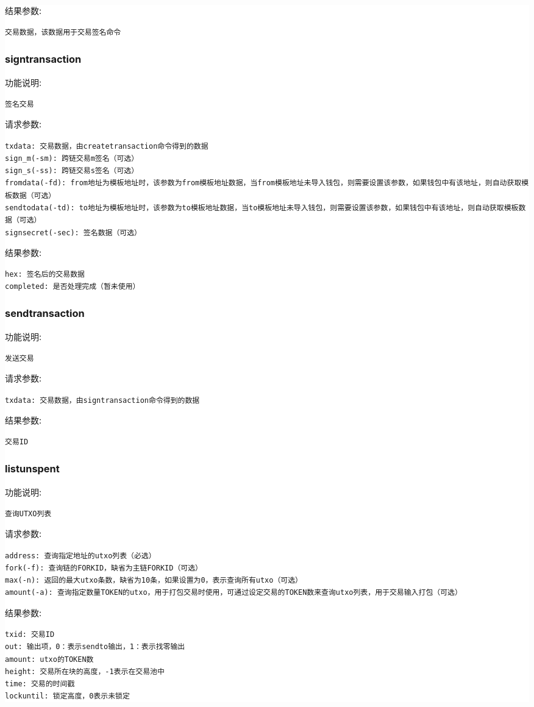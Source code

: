 ```
```
结果参数: 
```
交易数据，该数据用于交易签名命令
```

### signtransaction
功能说明: 
```
签名交易
```
请求参数: 
```
txdata: 交易数据，由createtransaction命令得到的数据
sign_m(-sm): 跨链交易m签名（可选）
sign_s(-ss): 跨链交易s签名（可选）
fromdata(-fd): from地址为模板地址时，该参数为from模板地址数据，当from模板地址未导入钱包，则需要设置该参数，如果钱包中有该地址，则自动获取模板数据（可选）
sendtodata(-td): to地址为模板地址时，该参数为to模板地址数据，当to模板地址未导入钱包，则需要设置该参数，如果钱包中有该地址，则自动获取模板数据（可选）
signsecret(-sec): 签名数据（可选）
```
结果参数: 
```
hex: 签名后的交易数据
completed: 是否处理完成（暂未使用）
```

### sendtransaction
功能说明: 
```
发送交易
```
请求参数: 
```
txdata: 交易数据，由signtransaction命令得到的数据
```
结果参数: 
```
交易ID
```

### listunspent
功能说明: 
```
查询UTXO列表
```
请求参数: 
```
address: 查询指定地址的utxo列表（必选）
fork(-f): 查询链的FORKID，缺省为主链FORKID（可选）
max(-n): 返回的最大utxo条数，缺省为10条，如果设置为0，表示查询所有utxo（可选）
amount(-a): 查询指定数量TOKEN的utxo，用于打包交易时使用，可通过设定交易的TOKEN数来查询utxo列表，用于交易输入打包（可选）
```
结果参数: 
```
txid: 交易ID
out: 输出项，0：表示sendto输出，1：表示找零输出
amount: utxo的TOKEN数
height: 交易所在块的高度，-1表示在交易池中
time: 交易的时间戳
lockuntil: 锁定高度，0表示未锁定
```
